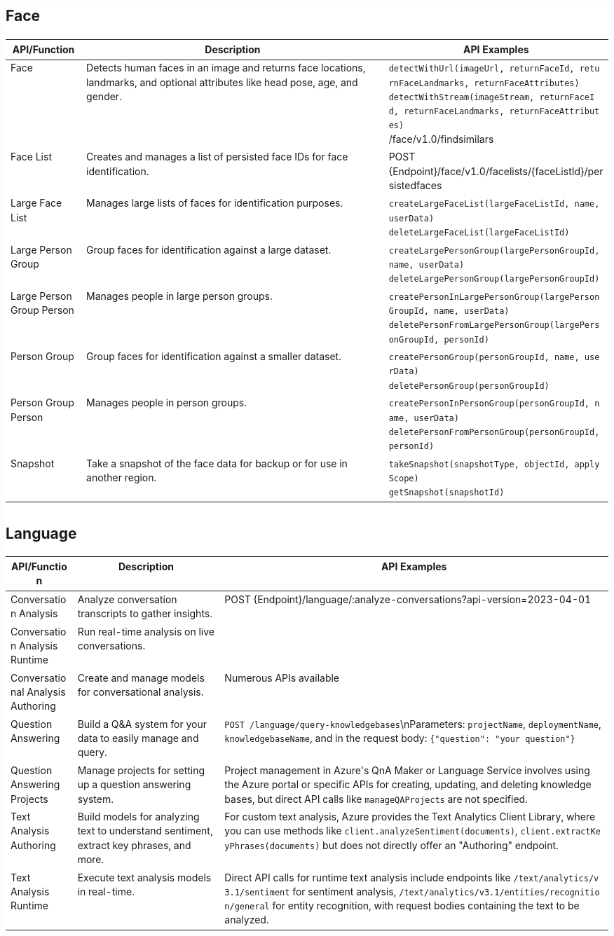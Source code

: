 

## Face
| API/Function | Description | API Examples |
| --- | --- | --- |
| Face | Detects human faces in an image and returns face locations, landmarks, and optional attributes like head pose, age, and gender. | `detectWithUrl(imageUrl, returnFaceId, returnFaceLandmarks, returnFaceAttributes)`<br>`detectWithStream(imageStream, returnFaceId, returnFaceLandmarks, returnFaceAttributes)`<br>\/face\/v1.0\/findsimilars |
| Face List | Creates and manages a list of persisted face IDs for face identification. |POST {Endpoint}/face/v1.0/facelists/{faceListId}/persistedfaces |
| Large Face List | Manages large lists of faces for identification purposes. | `createLargeFaceList(largeFaceListId, name, userData)`<br>`deleteLargeFaceList(largeFaceListId)` |
| Large Person Group | Group faces for identification against a large dataset. | `createLargePersonGroup(largePersonGroupId, name, userData)`<br>`deleteLargePersonGroup(largePersonGroupId)` |
| Large Person Group Person | Manages people in large person groups. | `createPersonInLargePersonGroup(largePersonGroupId, name, userData)`<br>`deletePersonFromLargePersonGroup(largePersonGroupId, personId)` |
| Person Group | Group faces for identification against a smaller dataset. | `createPersonGroup(personGroupId, name, userData)`<br>`deletePersonGroup(personGroupId)` |
| Person Group Person | Manages people in person groups. | `createPersonInPersonGroup(personGroupId, name, userData)`<br>`deletePersonFromPersonGroup(personGroupId, personId)` |
| Snapshot | Take a snapshot of the face data for backup or for use in another region. | `takeSnapshot(snapshotType, objectId, applyScope)`<br>`getSnapshot(snapshotId)` |

## Language

| API/Function | Description | API Examples |
| --- | --- | --- |
| Conversation Analysis | Analyze conversation transcripts to gather insights. | POST {Endpoint}/language/:analyze-conversations?api-version=2023-04-01 |
| Conversation Analysis Runtime | Run real-time analysis on live conversations. |  |
| Conversational Analysis Authoring | Create and manage models for conversational analysis. | Numerous APIs available |
| Question Answering | Build a Q&A system for your data to easily manage and query. | `POST /language/query-knowledgebases`\nParameters: `projectName`, `deploymentName`, `knowledgebaseName`, and in the request body: `{"question": "your question"}` |
| Question Answering Projects | Manage projects for setting up a question answering system. | Project management in Azure's QnA Maker or Language Service involves using the Azure portal or specific APIs for creating, updating, and deleting knowledge bases, but direct API calls like `manageQAProjects` are not specified. |
| Text Analysis Authoring | Build models for analyzing text to understand sentiment, extract key phrases, and more. | For custom text analysis, Azure provides the Text Analytics Client Library, where you can use methods like `client.analyzeSentiment(documents)`, `client.extractKeyPhrases(documents)` but does not directly offer an "Authoring" endpoint. |
| Text Analysis Runtime | Execute text analysis models in real-time. | Direct API calls for runtime text analysis include endpoints like `/text/analytics/v3.1/sentiment` for sentiment analysis, `/text/analytics/v3.1/entities/recognition/general` for entity recognition, with request bodies containing the text to be analyzed. |